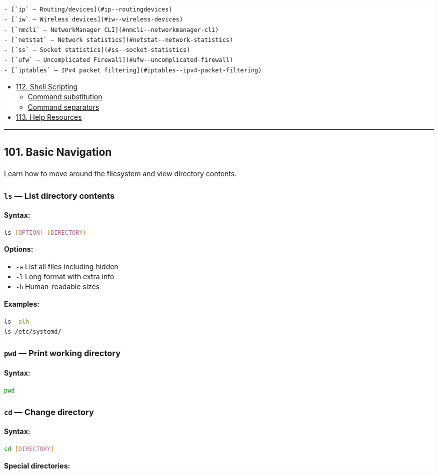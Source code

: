     - [`ip` — Routing/devices](#ip--routingdevices)
    - [`iw` — Wireless devices](#iw--wireless-devices)
    - [`nmcli` — NetworkManager CLI](#nmcli--networkmanager-cli)
    - [`netstat` — Network statistics](#netstat--network-statistics)
    - [`ss` — Socket statistics](#ss--socket-statistics)
    - [`ufw` — Uncomplicated Firewall](#ufw--uncomplicated-firewall)
    - [`iptables` — IPv4 packet filtering](#iptables--ipv4-packet-filtering)
  - [112. Shell Scripting](#112-shell-scripting)
    - [Command substitution](#command-substitution)
    - [Command separators](#command-separators)
  - [113. Help Resources](#113-help-resources)

---

## 101. Basic Navigation

Learn how to move around the filesystem and view directory contents.

### `ls` — List directory contents

**Syntax:**

```bash
ls [OPTION] [DIRECTORY]
```

**Options:**

- `-a` List all files including hidden
- `-l` Long format with extra info
- `-h` Human-readable sizes

**Examples:**

```bash
ls -alh
ls /etc/systemd/
```

### `pwd` — Print working directory

**Syntax:**

```bash
pwd
```

### `cd` — Change directory

**Syntax:**

```bash
cd [DIRECTORY]
```

**Special directories:**
